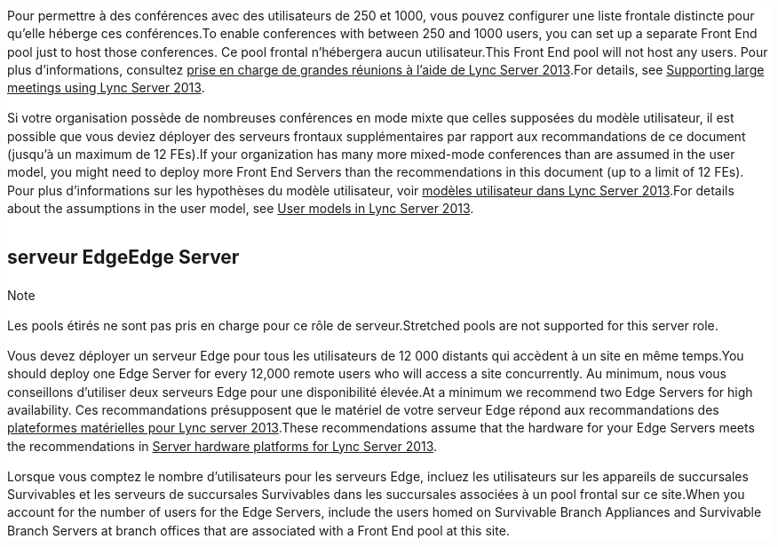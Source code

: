 <span data-ttu-id="68965-192">Pour permettre à des conférences avec des utilisateurs de 250 et 1000, vous pouvez configurer une liste frontale distincte pour qu’elle héberge ces conférences.</span><span class="sxs-lookup"><span data-stu-id="68965-192">To enable conferences with between 250 and 1000 users, you can set up a separate Front End pool just to host those conferences.</span></span> <span data-ttu-id="68965-193">Ce pool frontal n’hébergera aucun utilisateur.</span><span class="sxs-lookup"><span data-stu-id="68965-193">This Front End pool will not host any users.</span></span> <span data-ttu-id="68965-194">Pour plus d’informations, consultez [prise en charge de grandes réunions à l’aide de Lync Server 2013](lync-server-2013-supporting-large-meetings.md).</span><span class="sxs-lookup"><span data-stu-id="68965-194">For details, see [Supporting large meetings using Lync Server 2013](lync-server-2013-supporting-large-meetings.md).</span></span>

<span data-ttu-id="68965-195">Si votre organisation possède de nombreuses conférences en mode mixte que celles supposées du modèle utilisateur, il est possible que vous deviez déployer des serveurs frontaux supplémentaires par rapport aux recommandations de ce document (jusqu’à un maximum de 12 FEs).</span><span class="sxs-lookup"><span data-stu-id="68965-195">If your organization has many more mixed-mode conferences than are assumed in the user model, you might need to deploy more Front End Servers than the recommendations in this document (up to a limit of 12 FEs).</span></span> <span data-ttu-id="68965-196">Pour plus d’informations sur les hypothèses du modèle utilisateur, voir [modèles utilisateur dans Lync Server 2013](lync-server-2013-user-models.md).</span><span class="sxs-lookup"><span data-stu-id="68965-196">For details about the assumptions in the user model, see [User models in Lync Server 2013](lync-server-2013-user-models.md).</span></span>

</div>

<div>

## <a name="edge-server"></a><span data-ttu-id="68965-197">serveur Edge</span><span class="sxs-lookup"><span data-stu-id="68965-197">Edge Server</span></span>

<div>


> [!NOTE]  
> <span data-ttu-id="68965-198">Les pools étirés ne sont pas pris en charge pour ce rôle de serveur.</span><span class="sxs-lookup"><span data-stu-id="68965-198">Stretched pools are not supported for this server role.</span></span>



</div>

<span data-ttu-id="68965-199">Vous devez déployer un serveur Edge pour tous les utilisateurs de 12 000 distants qui accèdent à un site en même temps.</span><span class="sxs-lookup"><span data-stu-id="68965-199">You should deploy one Edge Server for every 12,000 remote users who will access a site concurrently.</span></span> <span data-ttu-id="68965-200">Au minimum, nous vous conseillons d’utiliser deux serveurs Edge pour une disponibilité élevée.</span><span class="sxs-lookup"><span data-stu-id="68965-200">At a minimum we recommend two Edge Servers for high availability.</span></span> <span data-ttu-id="68965-201">Ces recommandations présupposent que le matériel de votre serveur Edge répond aux recommandations des [plateformes matérielles pour Lync server 2013](lync-server-2013-server-hardware-platforms.md).</span><span class="sxs-lookup"><span data-stu-id="68965-201">These recommendations assume that the hardware for your Edge Servers meets the recommendations in [Server hardware platforms for Lync Server 2013](lync-server-2013-server-hardware-platforms.md).</span></span>

<span data-ttu-id="68965-202">Lorsque vous comptez le nombre d’utilisateurs pour les serveurs Edge, incluez les utilisateurs sur les appareils de succursales Survivables et les serveurs de succursales Survivables dans les succursales associées à un pool frontal sur ce site.</span><span class="sxs-lookup"><span data-stu-id="68965-202">When you account for the number of users for the Edge Servers, include the users homed on Survivable Branch Appliances and Survivable Branch Servers at branch offices that are associated with a Front End pool at this site.</span></span>
